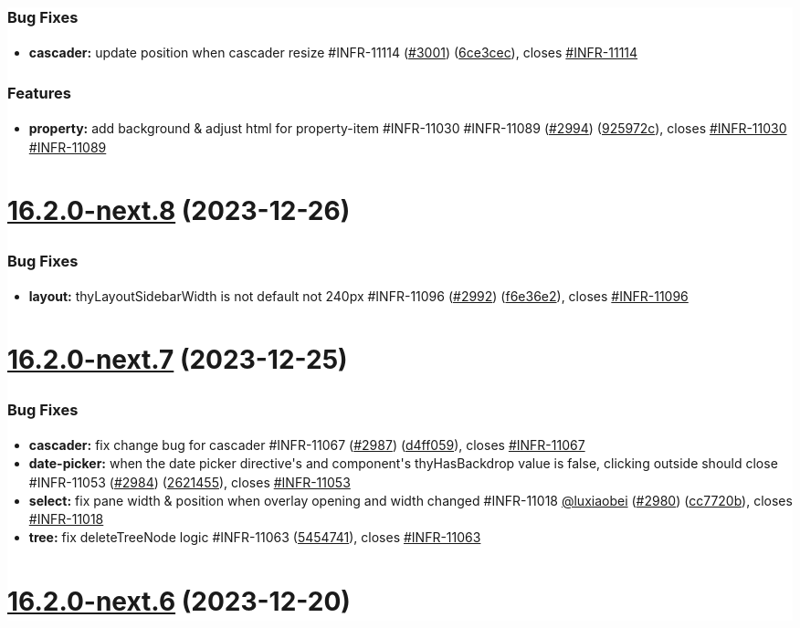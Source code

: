 
### Bug Fixes

* **cascader:** update position when cascader resize #INFR-11114 ([#3001](https://github.com/atinc/ngx-tethys/issues/3001)) ([6ce3cec](https://github.com/atinc/ngx-tethys/commit/6ce3cec2f19769b393456b22ad5f65c356a180cb)), closes [#INFR-11114](https://github.com/atinc/ngx-tethys/issues/INFR-11114)


### Features

* **property:** add background & adjust html for property-item #INFR-11030 #INFR-11089 ([#2994](https://github.com/atinc/ngx-tethys/issues/2994)) ([925972c](https://github.com/atinc/ngx-tethys/commit/925972c982a9b905b324a26129afbbca641a03d2)), closes [#INFR-11030](https://github.com/atinc/ngx-tethys/issues/INFR-11030) [#INFR-11089](https://github.com/atinc/ngx-tethys/issues/INFR-11089)



# [16.2.0-next.8](https://github.com/atinc/ngx-tethys/compare/16.2.0-next.7...16.2.0-next.8) (2023-12-26)


### Bug Fixes

* **layout:** thyLayoutSidebarWidth is not default not 240px #INFR-11096 ([#2992](https://github.com/atinc/ngx-tethys/issues/2992)) ([f6e36e2](https://github.com/atinc/ngx-tethys/commit/f6e36e216fa521bddb0e7f95f0f19fef7e19ee98)), closes [#INFR-11096](https://github.com/atinc/ngx-tethys/issues/INFR-11096)



# [16.2.0-next.7](https://github.com/atinc/ngx-tethys/compare/16.2.0-next.6...16.2.0-next.7) (2023-12-25)


### Bug Fixes

* **cascader:** fix change bug for cascader #INFR-11067 ([#2987](https://github.com/atinc/ngx-tethys/issues/2987)) ([d4ff059](https://github.com/atinc/ngx-tethys/commit/d4ff0599095f938cc2c9e214b5802d53daaf68ec)), closes [#INFR-11067](https://github.com/atinc/ngx-tethys/issues/INFR-11067)
* **date-picker:** when the date picker directive's and component's thyHasBackdrop value is false, clicking outside should close #INFR-11053 ([#2984](https://github.com/atinc/ngx-tethys/issues/2984)) ([2621455](https://github.com/atinc/ngx-tethys/commit/2621455940c2aa6a04199b08c4443054565424b8)), closes [#INFR-11053](https://github.com/atinc/ngx-tethys/issues/INFR-11053)
* **select:** fix pane width & position when overlay opening and width changed #INFR-11018 [@luxiaobei](https://github.com/luxiaobei) ([#2980](https://github.com/atinc/ngx-tethys/issues/2980)) ([cc7720b](https://github.com/atinc/ngx-tethys/commit/cc7720bfb8131aa616b6fcd10e9c2ecae8c7a93d)), closes [#INFR-11018](https://github.com/atinc/ngx-tethys/issues/INFR-11018)
* **tree:** fix deleteTreeNode logic #INFR-11063 ([5454741](https://github.com/atinc/ngx-tethys/commit/5454741705d24c7d1d20149cfb6d403689cf5237)), closes [#INFR-11063](https://github.com/atinc/ngx-tethys/issues/INFR-11063)



# [16.2.0-next.6](https://github.com/atinc/ngx-tethys/compare/16.2.0-next.5...16.2.0-next.6) (2023-12-20)
